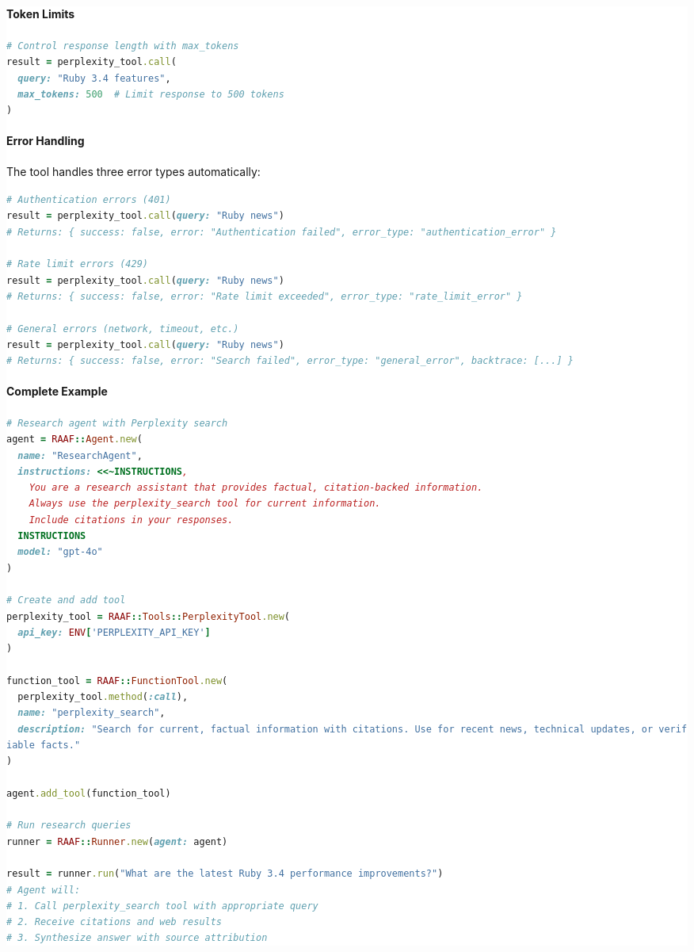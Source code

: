 #### Token Limits

```ruby
# Control response length with max_tokens
result = perplexity_tool.call(
  query: "Ruby 3.4 features",
  max_tokens: 500  # Limit response to 500 tokens
)
```

#### Error Handling

The tool handles three error types automatically:

```ruby
# Authentication errors (401)
result = perplexity_tool.call(query: "Ruby news")
# Returns: { success: false, error: "Authentication failed", error_type: "authentication_error" }

# Rate limit errors (429)
result = perplexity_tool.call(query: "Ruby news")
# Returns: { success: false, error: "Rate limit exceeded", error_type: "rate_limit_error" }

# General errors (network, timeout, etc.)
result = perplexity_tool.call(query: "Ruby news")
# Returns: { success: false, error: "Search failed", error_type: "general_error", backtrace: [...] }
```

#### Complete Example

```ruby
# Research agent with Perplexity search
agent = RAAF::Agent.new(
  name: "ResearchAgent",
  instructions: <<~INSTRUCTIONS,
    You are a research assistant that provides factual, citation-backed information.
    Always use the perplexity_search tool for current information.
    Include citations in your responses.
  INSTRUCTIONS
  model: "gpt-4o"
)

# Create and add tool
perplexity_tool = RAAF::Tools::PerplexityTool.new(
  api_key: ENV['PERPLEXITY_API_KEY']
)

function_tool = RAAF::FunctionTool.new(
  perplexity_tool.method(:call),
  name: "perplexity_search",
  description: "Search for current, factual information with citations. Use for recent news, technical updates, or verifiable facts."
)

agent.add_tool(function_tool)

# Run research queries
runner = RAAF::Runner.new(agent: agent)

result = runner.run("What are the latest Ruby 3.4 performance improvements?")
# Agent will:
# 1. Call perplexity_search tool with appropriate query
# 2. Receive citations and web results
# 3. Synthesize answer with source attribution

```